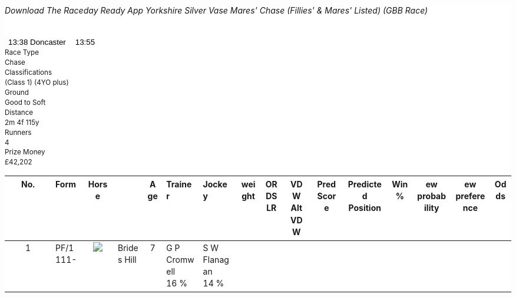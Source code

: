  <div class="row">    <div class="col-md-8 gx-3">      <div class="card m-3 h-lg-100">        <div class="card-header bg-light btn-reveal-trigger pt-2 pb-2">          <div class="d-flex flex-between-center row">            <div class="col-auto">              <h6 class="m-0 fw-bold fs--1">Download The Raceday Ready App Yorkshire Silver Vase Mares' Chase (Fillies' & Mares' Listed) (GBB Race)</h6>            </div>            <div class="col-auto d-flex">              <div class="pe-2">                <div class="mb-0">                  <span class="pe-0">                    <button class="dropdown-toggle fs-0" style="background-color: transparent;border: none;" id="courseToggleDD" type="button" data-bs-toggle="dropdown" aria-haspopup="true" aria-expanded="false"> 13:38 Doncaster </button>                  </span>                  <span class="ps-0">                    <button class="fs-0" style="background-color: transparent;border: none;" type="button"> 13:55 </button>                  </span>                </div>              </div>            </div>          </div>        </div>        <div class="card-body pt-2 pb-2" id="race-information-div" style="font-size: .8333em;">          <div class="fs--1 mb-0">            <div class="row">              <div class="col ms-0">                <div class="ps-0 pt-0 pe-0 pb-1 text-center fw-bold text-nowrap">Race Type</div>                <div class="ps-0 pt-1 pe-0 pb-1 text-center">Chase</div>              </div>              <div class="col">                <div scope="col" class="ps-0 pt-0 pe-0 pb-1 text-center fw-bold text-nowrap">Classifications</div>                <div class="ps-0 pt-1 pe-0 pb-1 text-center">(Class 1) (4YO plus)</div>              </div>              <div class="col">                <div scope="col" class="ps-0 pt-0 pe-0 pb-1 text-center fw-bold text-nowrap">Ground</div>                <div class="ps-0 pt-1 pe-0 pb-1 text-center">Good to Soft </div>              </div>              <div class="col">                <div scope="col" class="ps-0 pt-0 pe-0 pb-1 text-center fw-bold text-nowrap">Distance</div>                <div class="ps-0 pt-1 pe-0 pb-1 text-center">2m 4f 115y</div>              </div>              <div class="col">                <div scope="col" class="ps-0 pt-0 pe-0 pb-1 text-center fw-bold text-nowrap">Runners </div>                <div class="ps-0 pt-1 pe-0 pb-1 text-center">4 </div>              </div>              <div class="col">                <div scope="col" class="ps-0 pt-0 pe-0 pb-1 text-center fw-bold text-nowrap">Prize Money </div>                <div class="ps-0 pt-1 pe-0 pb-1 text-center">£42,202 </div>              </div>            </div>          </div>        </div>      </div>    </div>  </div>
<div class="table-responsive"> 
<table class="table table-hover" style="width: auto !important; margin-left: auto; margin-right: auto;">
 <thead>
  <tr>
   <th style="text-align:center;"> No. </th>
   <th style="text-align:left;"> Form </th>
   <th style="text-align:center;"> Horse </th>
   <th style="text-align:left;">  </th>
   <th style="text-align:center;"> Age </th>
   <th style="text-align:left;"> Trainer </th>
   <th style="text-align:left;"> Jockey </th>
   <th style="text-align:center;"> weight </th>
   <th style="text-align:center;"> OR <br> DSLR </th>
   <th style="text-align:center;"> VDW <br> Alt VDW </th>
   <th style="text-align:center;"> Pred Score </th>
   <th style="text-align:center;"> Predicted Position </th>
   <th style="text-align:center;"> Win % </th>
   <th style="text-align:center;"> ew probability </th>
   <th style="text-align:center;"> ew preference </th>
   <th style="text-align:center;"> Odds </th>
  </tr>
 </thead>
<tbody>
  <tr>
   <td style="text-align:center;width: 65px; "> 1 </td>
   <td style="text-align:left;"> PF/1111- </td>
   <td style="text-align:center;width: 40px; ">  <html><body><img src="https://www.attheraces.com/images/silks/20241229/20241229don133801.png?v=2"></body></html>
</td>
   <td style="text-align:left;"> Brides Hill </td>
   <td style="text-align:center;"> 7 </td>
   <td style="text-align:left;"> G P Cromwell <br> <div class = "badge rounded-pill average "> 16 % <div> </td>
   <td style="text-align:left;"> S W Flanagan <br> <div class = "badge rounded-pill average "> 14 % <div> </td>